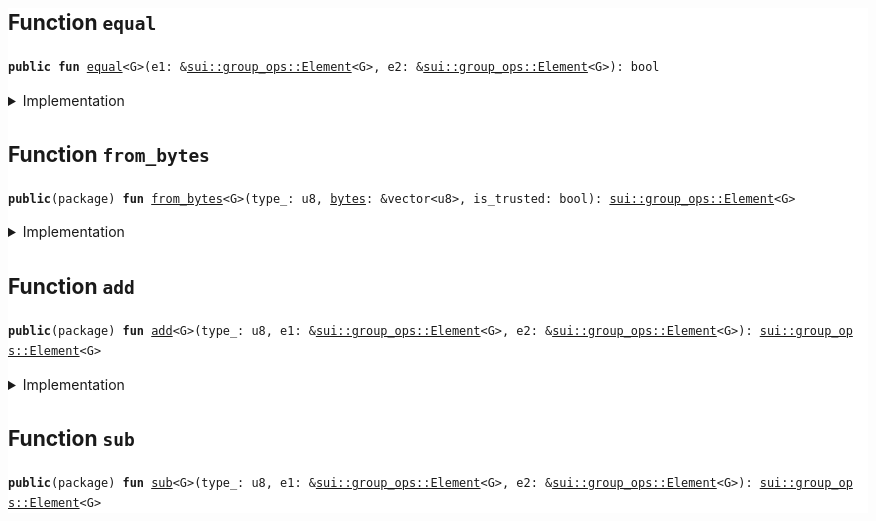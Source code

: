 ## Function `equal`



<pre><code><b>public</b> <b>fun</b> <a href="../../dependencies/sui/group_ops.md#sui_group_ops_equal">equal</a>&lt;G&gt;(e1: &<a href="../../dependencies/sui/group_ops.md#sui_group_ops_Element">sui::group_ops::Element</a>&lt;G&gt;, e2: &<a href="../../dependencies/sui/group_ops.md#sui_group_ops_Element">sui::group_ops::Element</a>&lt;G&gt;): bool
</code></pre>



<details><summary>Implementation</summary></details>

<a name="sui_group_ops_from_bytes"></a>

## Function `from_bytes`



<pre><code><b>public</b>(package) <b>fun</b> <a href="../../dependencies/sui/group_ops.md#sui_group_ops_from_bytes">from_bytes</a>&lt;G&gt;(type_: u8, <a href="../../dependencies/sui/group_ops.md#sui_group_ops_bytes">bytes</a>: &vector&lt;u8&gt;, is_trusted: bool): <a href="../../dependencies/sui/group_ops.md#sui_group_ops_Element">sui::group_ops::Element</a>&lt;G&gt;
</code></pre>



<details><summary>Implementation</summary></details>

<a name="sui_group_ops_add"></a>

## Function `add`



<pre><code><b>public</b>(package) <b>fun</b> <a href="../../dependencies/sui/group_ops.md#sui_group_ops_add">add</a>&lt;G&gt;(type_: u8, e1: &<a href="../../dependencies/sui/group_ops.md#sui_group_ops_Element">sui::group_ops::Element</a>&lt;G&gt;, e2: &<a href="../../dependencies/sui/group_ops.md#sui_group_ops_Element">sui::group_ops::Element</a>&lt;G&gt;): <a href="../../dependencies/sui/group_ops.md#sui_group_ops_Element">sui::group_ops::Element</a>&lt;G&gt;
</code></pre>



<details><summary>Implementation</summary></details>

<a name="sui_group_ops_sub"></a>

## Function `sub`



<pre><code><b>public</b>(package) <b>fun</b> <a href="../../dependencies/sui/group_ops.md#sui_group_ops_sub">sub</a>&lt;G&gt;(type_: u8, e1: &<a href="../../dependencies/sui/group_ops.md#sui_group_ops_Element">sui::group_ops::Element</a>&lt;G&gt;, e2: &<a href="../../dependencies/sui/group_ops.md#sui_group_ops_Element">sui::group_ops::Element</a>&lt;G&gt;): <a href="../../dependencies/sui/group_ops.md#sui_group_ops_Element">sui::group_ops::Element</a>&lt;G&gt;
</code></pre>
